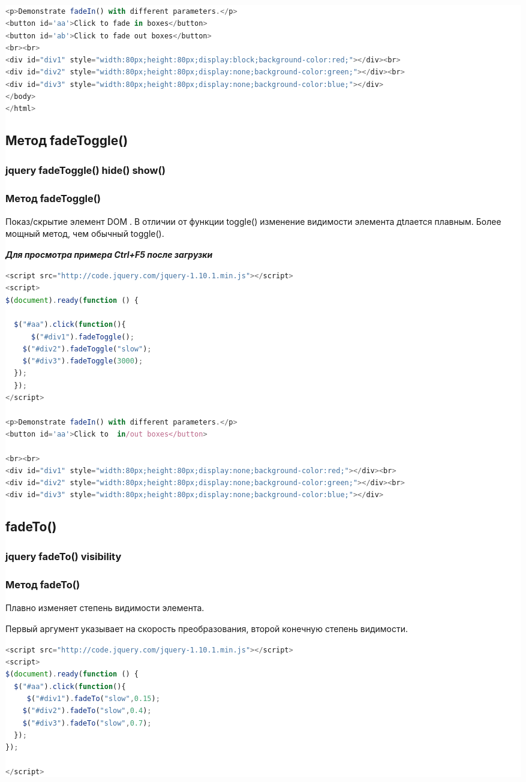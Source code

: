 ```javascript
<p>Demonstrate fadeIn() with different parameters.</p>
<button id='aa'>Click to fade in boxes</button>
<button id='ab'>Click to fade out boxes</button>
<br><br>
<div id="div1" style="width:80px;height:80px;display:block;background-color:red;"></div><br>
<div id="div2" style="width:80px;height:80px;display:none;background-color:green;"></div><br>
<div id="div3" style="width:80px;height:80px;display:none;background-color:blue;"></div>
</body>
</html>
```
## Метод fadeToggle()
### jquery fadeToggle() hide() show()
### Метод fadeToggle()

Показ/скрытие элемент DOM . В отличии от функции toggle() изменение видимости элемента дtлается плавным.
Более мощный метод, чем обычный toggle().

___Для просмотра примера Ctrl+F5 после загрузки___
```javascript
<script src="http://code.jquery.com/jquery-1.10.1.min.js"></script>
<script>
$(document).ready(function () {

  $("#aa").click(function(){
      $("#div1").fadeToggle();
    $("#div2").fadeToggle("slow");
    $("#div3").fadeToggle(3000);
  });
  });
</script>

<p>Demonstrate fadeIn() with different parameters.</p>
<button id='aa'>Click to  in/out boxes</button>

<br><br>
<div id="div1" style="width:80px;height:80px;display:none;background-color:red;"></div><br>
<div id="div2" style="width:80px;height:80px;display:none;background-color:green;"></div><br>
<div id="div3" style="width:80px;height:80px;display:none;background-color:blue;"></div>
```
## fadeTo()
### jquery fadeTo() visibility
### Метод fadeTo()

Плавно изменяет степень видимости  элемента.

Первый аргумент указывает на скорость преобразования, второй конечную степень видимости.
```javascript
<script src="http://code.jquery.com/jquery-1.10.1.min.js"></script>
<script>
$(document).ready(function () {
  $("#aa").click(function(){
     $("#div1").fadeTo("slow",0.15);
    $("#div2").fadeTo("slow",0.4);
    $("#div3").fadeTo("slow",0.7);
  });
});
  
</script>

```